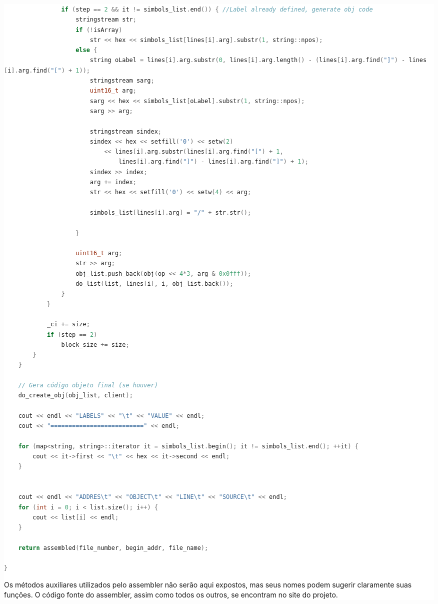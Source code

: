 ```cpp
				if (step == 2 && it != simbols_list.end()) { //Label already defined, generate obj code
					stringstream str;
					if (!isArray)
						str << hex << simbols_list[lines[i].arg].substr(1, string::npos);
					else {
						string oLabel = lines[i].arg.substr(0, lines[i].arg.length() - (lines[i].arg.find("]") - lines[i].arg.find("[") + 1));
						stringstream sarg;
						uint16_t arg;
						sarg << hex << simbols_list[oLabel].substr(1, string::npos);
						sarg >> arg;

						stringstream sindex;
						sindex << hex << setfill('0') << setw(2) 
							<< lines[i].arg.substr(lines[i].arg.find("[") + 1,
								lines[i].arg.find("]") - lines[i].arg.find("]") + 1);
						sindex >> index;
						arg += index;
						str << hex << setfill('0') << setw(4) << arg;

						simbols_list[lines[i].arg] = "/" + str.str();

					}

					uint16_t arg;
					str >> arg;
					obj_list.push_back(obj(op << 4*3, arg & 0x0fff));
					do_list(list, lines[i], i, obj_list.back());
				}
			}	

			_ci += size;
			if (step == 2)
				block_size += size;
		}
	}

	// Gera código objeto final (se houver)
	do_create_obj(obj_list, client);

	cout << endl << "LABELS" << "\t" << "VALUE" << endl;
	cout << "==========================" << endl;

	for (map<string, string>::iterator it = simbols_list.begin(); it != simbols_list.end(); ++it) {
		cout << it->first << "\t" << hex << it->second << endl;
	}


	cout << endl << "ADDRES\t" << "OBJECT\t" << "LINE\t" << "SOURCE\t" << endl;
	for (int i = 0; i < list.size(); i++) {
		cout << list[i] << endl;
	}
	
	return assembled(file_number, begin_addr, file_name);

}
```
Os métodos auxiliares utilizados pelo assembler não serão aqui expostos, mas seus nomes podem sugerir claramente suas funções. O código fonte do assembler, assim como todos os outros, se encontram no site do projeto.
